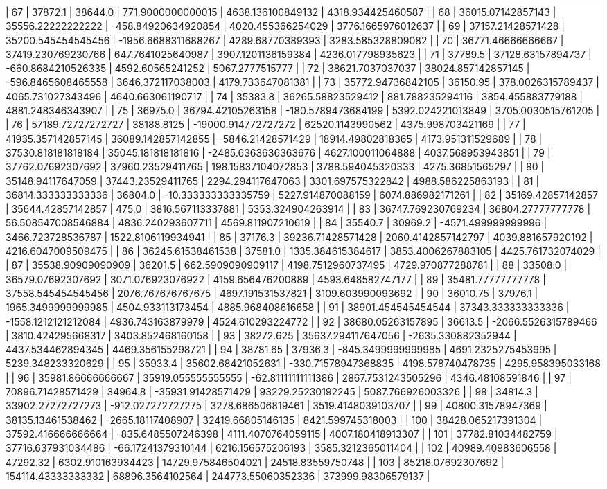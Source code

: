 | 67 | 37872.1 | 38644.0 | 771.9000000000015 | 4638.136100849132 | 4318.934425460587 |
| 68 | 36015.07142857143 | 35556.22222222222 | -458.84920634920854 | 4020.455366254029 | 3776.1665976012637 |
| 69 | 37157.21428571428 | 35200.545454545456 | -1956.6688311688267 | 4289.68770389393 | 3283.585328809082 |
| 70 | 36771.46666666667 | 37419.230769230766 | 647.7641025640987 | 3907.1201136159384 | 4236.017798935623 |
| 71 | 37789.5 | 37128.63157894737 | -660.8684210526335 | 4592.60565241252 | 5067.2777515777 |
| 72 | 38621.7037037037 | 38024.857142857145 | -596.8465608465558 | 3646.372117038003 | 4179.733647081381 |
| 73 | 35772.94736842105 | 36150.95 | 378.0026315789437 | 4065.731027343496 | 4640.663061190717 |
| 74 | 35383.8 | 36265.58823529412 | 881.788235294116 | 3854.455883779188 | 4881.248346343907 |
| 75 | 36975.0 | 36794.42105263158 | -180.5789473684199 | 5392.024221013849 | 3705.0030515761205 |
| 76 | 57189.72727272727 | 38188.8125 | -19000.914772727272 | 62520.1143990562 | 4375.998703421169 |
| 77 | 41935.357142857145 | 36089.142857142855 | -5846.21428571429 | 18914.49802818365 | 4173.951311529689 |
| 78 | 37530.818181818184 | 35045.181818181816 | -2485.6363636363676 | 4627.100011064888 | 4037.568953943851 |
| 79 | 37762.07692307692 | 37960.23529411765 | 198.15837104072853 | 3788.594045320333 | 4275.36851565297 |
| 80 | 35148.94117647059 | 37443.23529411765 | 2294.294117647063 | 3301.697575322842 | 4988.586225863193 |
| 81 | 36814.333333333336 | 36804.0 | -10.333333333335759 | 5227.914870088159 | 6074.886982171261 |
| 82 | 35169.42857142857 | 35644.42857142857 | 475.0 | 3816.567113337881 | 5353.324904263914 |
| 83 | 36747.769230769234 | 36804.27777777778 | 56.508547008546884 | 4836.240293607711 | 4569.811907210619 |
| 84 | 35540.7 | 30969.2 | -4571.499999999996 | 3466.723728536787 | 1522.8106119934941 |
| 85 | 37176.3 | 39236.71428571428 | 2060.4142857142797 | 4039.881657920192 | 4216.6047009509475 |
| 86 | 36245.61538461538 | 37581.0 | 1335.384615384617 | 3853.4006267883105 | 4425.761732074029 |
| 87 | 35538.90909090909 | 36201.5 | 662.5909090909117 | 4198.7512960737495 | 4729.970877288781 |
| 88 | 33508.0 | 36579.07692307692 | 3071.076923076922 | 4159.656476200889 | 4593.648582747177 |
| 89 | 35481.77777777778 | 37558.545454545456 | 2076.767676767675 | 4697.191531537821 | 3109.603990093692 |
| 90 | 36010.75 | 37976.1 | 1965.3499999999985 | 4504.933113173454 | 4885.968408616658 |
| 91 | 38901.454545454544 | 37343.333333333336 | -1558.1212121212084 | 4936.743163879979 | 4524.610293224772 |
| 92 | 38680.05263157895 | 36613.5 | -2066.5526315789466 | 3810.424295668317 | 3403.852468160158 |
| 93 | 38272.625 | 35637.294117647056 | -2635.330882352944 | 4437.534462894345 | 4469.356155298721 |
| 94 | 38781.65 | 37936.3 | -845.3499999999985 | 4691.2325275453995 | 5239.348233320629 |
| 95 | 35933.4 | 35602.68421052631 | -330.71578947368835 | 4198.578740478735 | 4295.958395033168 |
| 96 | 35981.86666666667 | 35919.055555555555 | -62.81111111111386 | 2867.7531243505296 | 4346.48108591846 |
| 97 | 70896.71428571429 | 34964.8 | -35931.91428571429 | 93229.25230192245 | 5087.766926003326 |
| 98 | 34814.3 | 33902.27272727273 | -912.027272727275 | 3278.686506819461 | 3519.4148039103707 |
| 99 | 40800.31578947369 | 38135.13461538462 | -2665.18117408907 | 32419.66805146135 | 8421.599745318003 |
| 100 | 38428.065217391304 | 37592.416666666664 | -835.6485507246398 | 4111.4070764059115 | 4007.180418913307 |
| 101 | 37782.81034482759 | 37716.637931034486 | -66.17241379310144 | 6216.156575206193 | 3585.3212365011404 |
| 102 | 40989.40983606558 | 47292.32 | 6302.910163934423 | 14729.975846504021 | 24518.83559750748 |
| 103 | 85218.07692307692 | 154114.43333333332 | 68896.3564102564 | 244773.55060352336 | 373999.98306579137 |